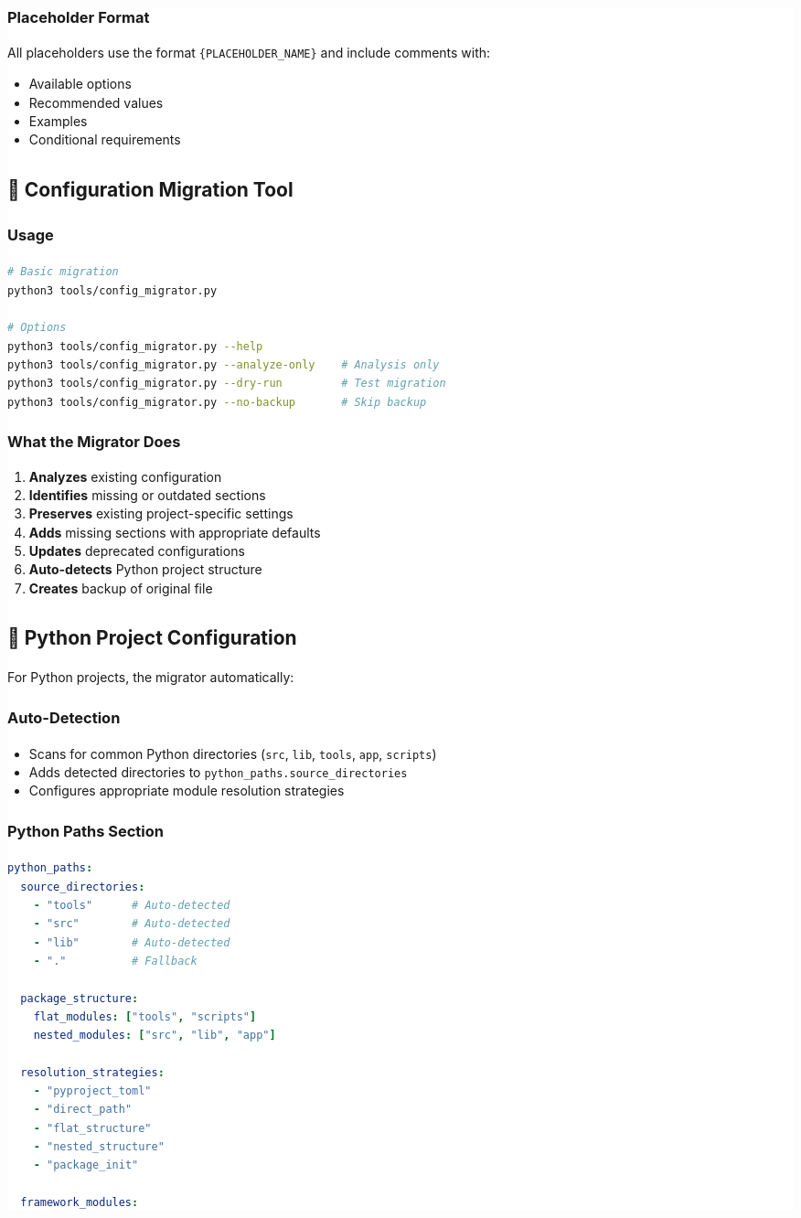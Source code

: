 ### Placeholder Format
All placeholders use the format `{PLACEHOLDER_NAME}` and include comments with:
- Available options
- Recommended values
- Examples
- Conditional requirements

## 🔧 Configuration Migration Tool

### Usage

```bash
# Basic migration
python3 tools/config_migrator.py

# Options
python3 tools/config_migrator.py --help
python3 tools/config_migrator.py --analyze-only    # Analysis only
python3 tools/config_migrator.py --dry-run         # Test migration
python3 tools/config_migrator.py --no-backup       # Skip backup
```

### What the Migrator Does

1. **Analyzes** existing configuration
2. **Identifies** missing or outdated sections
3. **Preserves** existing project-specific settings
4. **Adds** missing sections with appropriate defaults
5. **Updates** deprecated configurations
6. **Auto-detects** Python project structure
7. **Creates** backup of original file

## 🐍 Python Project Configuration

For Python projects, the migrator automatically:

### Auto-Detection
- Scans for common Python directories (`src`, `lib`, `tools`, `app`, `scripts`)
- Adds detected directories to `python_paths.source_directories`
- Configures appropriate module resolution strategies

### Python Paths Section
```yaml
python_paths:
  source_directories:
    - "tools"      # Auto-detected
    - "src"        # Auto-detected
    - "lib"        # Auto-detected
    - "."          # Fallback

  package_structure:
    flat_modules: ["tools", "scripts"]
    nested_modules: ["src", "lib", "app"]

  resolution_strategies:
    - "pyproject_toml"
    - "direct_path"
    - "flat_structure"
    - "nested_structure"
    - "package_init"

  framework_modules:
```